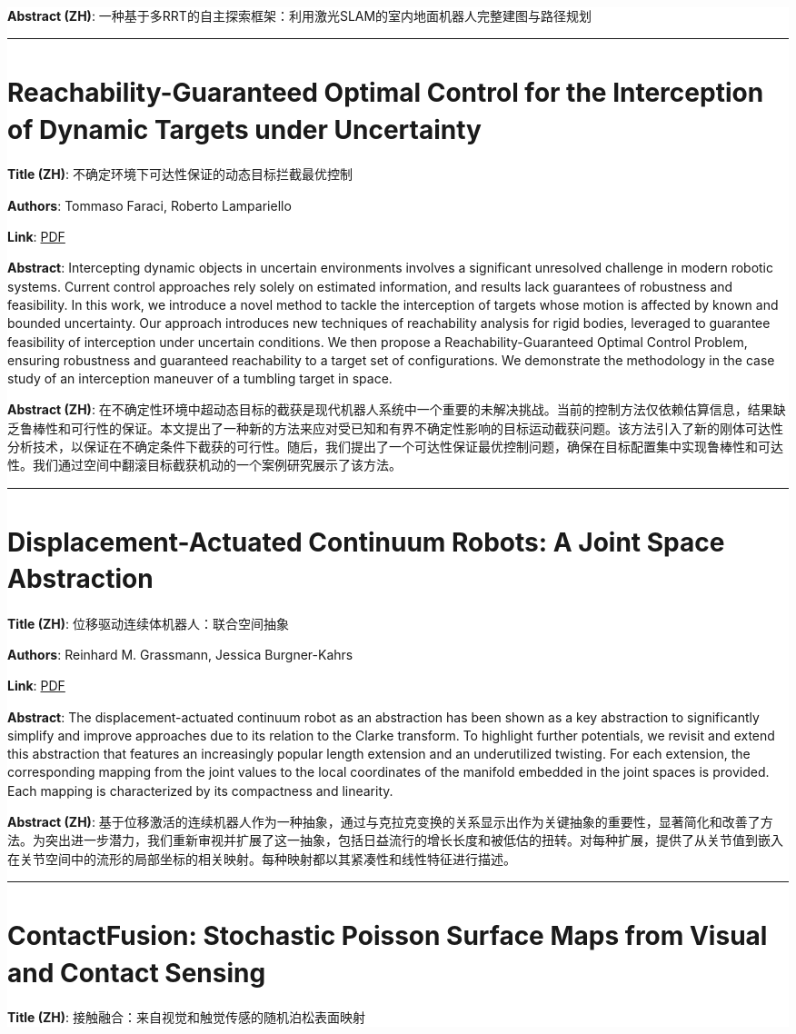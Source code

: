 **Abstract (ZH)**: 一种基于多RRT的自主探索框架：利用激光SLAM的室内地面机器人完整建图与路径规划 

---
# Reachability-Guaranteed Optimal Control for the Interception of Dynamic Targets under Uncertainty 

**Title (ZH)**: 不确定环境下可达性保证的动态目标拦截最优控制 

**Authors**: Tommaso Faraci, Roberto Lampariello  

**Link**: [PDF](https://arxiv.org/pdf/2503.16935)  

**Abstract**: Intercepting dynamic objects in uncertain environments involves a significant unresolved challenge in modern robotic systems. Current control approaches rely solely on estimated information, and results lack guarantees of robustness and feasibility. In this work, we introduce a novel method to tackle the interception of targets whose motion is affected by known and bounded uncertainty. Our approach introduces new techniques of reachability analysis for rigid bodies, leveraged to guarantee feasibility of interception under uncertain conditions. We then propose a Reachability-Guaranteed Optimal Control Problem, ensuring robustness and guaranteed reachability to a target set of configurations. We demonstrate the methodology in the case study of an interception maneuver of a tumbling target in space. 

**Abstract (ZH)**: 在不确定性环境中超动态目标的截获是现代机器人系统中一个重要的未解决挑战。当前的控制方法仅依赖估算信息，结果缺乏鲁棒性和可行性的保证。本文提出了一种新的方法来应对受已知和有界不确定性影响的目标运动截获问题。该方法引入了新的刚体可达性分析技术，以保证在不确定条件下截获的可行性。随后，我们提出了一个可达性保证最优控制问题，确保在目标配置集中实现鲁棒性和可达性。我们通过空间中翻滚目标截获机动的一个案例研究展示了该方法。 

---
# Displacement-Actuated Continuum Robots: A Joint Space Abstraction 

**Title (ZH)**: 位移驱动连续体机器人：联合空间抽象 

**Authors**: Reinhard M. Grassmann, Jessica Burgner-Kahrs  

**Link**: [PDF](https://arxiv.org/pdf/2503.16778)  

**Abstract**: The displacement-actuated continuum robot as an abstraction has been shown as a key abstraction to significantly simplify and improve approaches due to its relation to the Clarke transform. To highlight further potentials, we revisit and extend this abstraction that features an increasingly popular length extension and an underutilized twisting. For each extension, the corresponding mapping from the joint values to the local coordinates of the manifold embedded in the joint spaces is provided. Each mapping is characterized by its compactness and linearity. 

**Abstract (ZH)**: 基于位移激活的连续机器人作为一种抽象，通过与克拉克变换的关系显示出作为关键抽象的重要性，显著简化和改善了方法。为突出进一步潜力，我们重新审视并扩展了这一抽象，包括日益流行的增长长度和被低估的扭转。对每种扩展，提供了从关节值到嵌入在关节空间中的流形的局部坐标的相关映射。每种映射都以其紧凑性和线性特征进行描述。 

---
# ContactFusion: Stochastic Poisson Surface Maps from Visual and Contact Sensing 

**Title (ZH)**: 接触融合：来自视觉和触觉传感的随机泊松表面映射 
